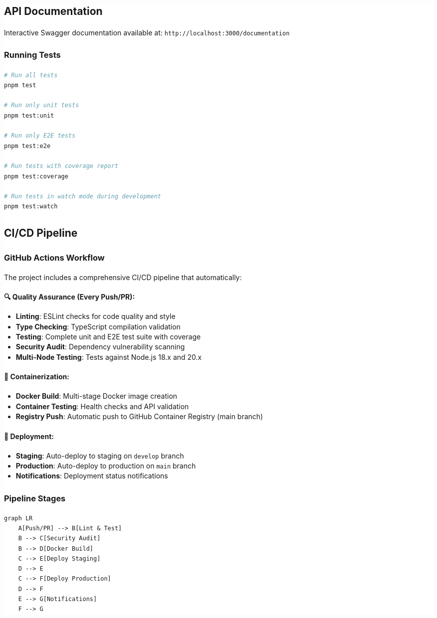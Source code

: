 ## API Documentation

Interactive Swagger documentation available at:
`http://localhost:3000/documentation`

### Running Tests

```bash
# Run all tests
pnpm test

# Run only unit tests
pnpm test:unit

# Run only E2E tests
pnpm test:e2e

# Run tests with coverage report
pnpm test:coverage

# Run tests in watch mode during development
pnpm test:watch
```

## CI/CD Pipeline

### GitHub Actions Workflow

The project includes a comprehensive CI/CD pipeline that automatically:

#### **🔍 Quality Assurance (Every Push/PR):**
- **Linting**: ESLint checks for code quality and style
- **Type Checking**: TypeScript compilation validation
- **Testing**: Complete unit and E2E test suite with coverage
- **Security Audit**: Dependency vulnerability scanning
- **Multi-Node Testing**: Tests against Node.js 18.x and 20.x

#### **🐳 Containerization:**
- **Docker Build**: Multi-stage Docker image creation
- **Container Testing**: Health checks and API validation
- **Registry Push**: Automatic push to GitHub Container Registry (main branch)

#### **🚀 Deployment:**
- **Staging**: Auto-deploy to staging on `develop` branch
- **Production**: Auto-deploy to production on `main` branch
- **Notifications**: Deployment status notifications

### Pipeline Stages

```mermaid
graph LR
    A[Push/PR] --> B[Lint & Test]
    B --> C[Security Audit]
    B --> D[Docker Build]
    C --> E[Deploy Staging]
    D --> E
    C --> F[Deploy Production]
    D --> F
    E --> G[Notifications]
    F --> G
```
